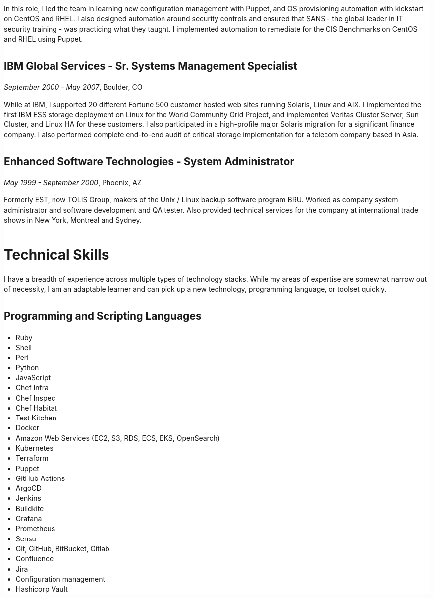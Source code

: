In this role, I led the team in learning new configuration management with Puppet, and OS provisioning automation with kickstart on CentOS and RHEL. I also designed automation around security controls and ensured that SANS - the global leader in IT security training - was practicing what they taught. I implemented automation to remediate for the CIS Benchmarks on CentOS and RHEL using Puppet.

## IBM Global Services - Sr. Systems Management Specialist
_September 2000 - May 2007_, Boulder, CO

While at IBM, I supported 20 different Fortune 500 customer hosted web sites running Solaris, Linux and AIX. I implemented the first IBM ESS storage deployment on Linux for the World Community Grid Project, and implemented Veritas Cluster Server, Sun Cluster, and Linux HA for these customers. I also participated in a high-profile major Solaris migration for a significant finance company. I also performed complete end-to-end audit of critical storage implementation for a telecom company based in Asia.

## Enhanced Software Technologies - System Administrator
_May 1999 - September 2000_, Phoenix, AZ

Formerly EST, now TOLIS Group, makers of the Unix / Linux backup
software program BRU. Worked as company system administrator and
software development and QA tester. Also provided technical services
for the company at international trade shows in New York, Montreal and
Sydney.

# Technical Skills

I have a breadth of experience across multiple types of technology stacks. While my areas of expertise are somewhat narrow out of necessity, I am an adaptable learner and can pick up a new technology, programming language, or toolset quickly.

## Programming and Scripting Languages

* Ruby
* Shell
* Perl
* Python
* JavaScript
* Chef Infra
* Chef Inspec
* Chef Habitat
* Test Kitchen
* Docker
* Amazon Web Services (EC2, S3, RDS, ECS, EKS, OpenSearch)
* Kubernetes
* Terraform
* Puppet
* GitHub Actions
* ArgoCD
* Jenkins
* Buildkite
* Grafana
* Prometheus
* Sensu
* Git, GitHub, BitBucket, Gitlab
* Confluence
* Jira
* Configuration management
* Hashicorp Vault

